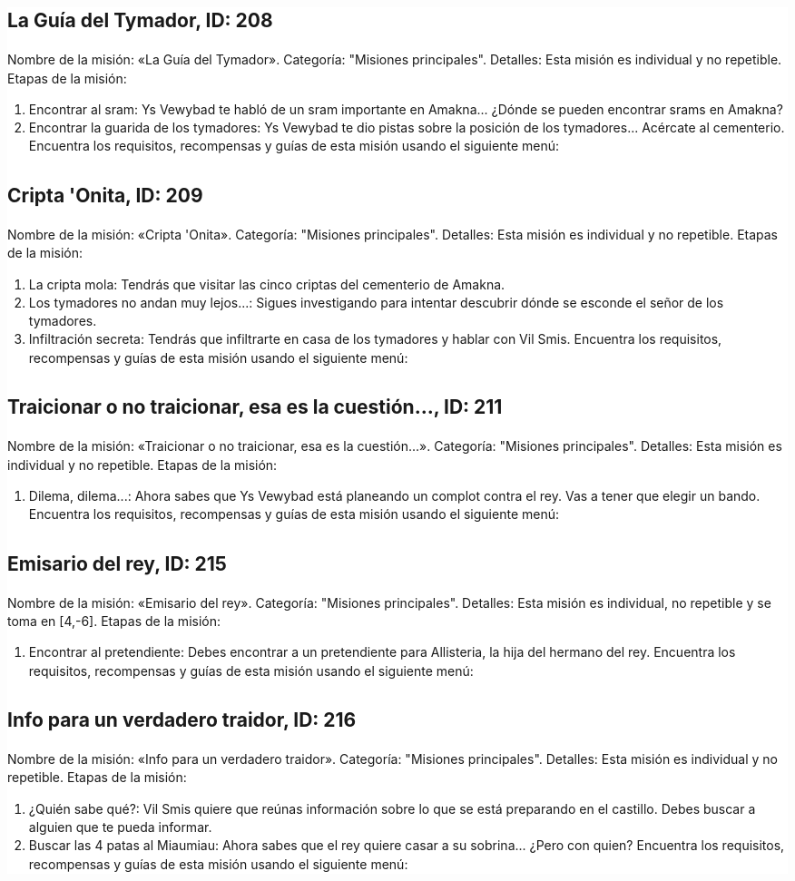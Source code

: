 ## La Guía del Tymador, ID: 208
Nombre de la misión: «La Guía del Tymador».
Categoría: "Misiones principales".
Detalles: Esta misión es individual y no repetible.
Etapas de la misión:
1. Encontrar al sram: Ys Vewybad te habló de un sram importante en Amakna... ¿Dónde se pueden encontrar srams en Amakna?
2. Encontrar la guarida de los tymadores: Ys Vewybad te dio pistas sobre la posición de los tymadores... Acércate al cementerio.
Encuentra los requisitos, recompensas y guías de esta misión usando el siguiente menú:
<component type={208_QUEST_MENU}>

## Cripta 'Onita, ID: 209
Nombre de la misión: «Cripta 'Onita».
Categoría: "Misiones principales".
Detalles: Esta misión es individual y no repetible.
Etapas de la misión:
1. La cripta mola: Tendrás que visitar las cinco criptas del cementerio de Amakna.
2. Los tymadores no andan muy lejos...: Sigues investigando para intentar descubrir dónde se esconde el señor de los tymadores.
3. Infiltración secreta: Tendrás que infiltrarte en casa de los tymadores y hablar con Vil Smis.
Encuentra los requisitos, recompensas y guías de esta misión usando el siguiente menú:
<component type={209_QUEST_MENU}>

## Traicionar o no traicionar, esa es la cuestión..., ID: 211
Nombre de la misión: «Traicionar o no traicionar, esa es la cuestión...».
Categoría: "Misiones principales".
Detalles: Esta misión es individual y no repetible.
Etapas de la misión:
1. Dilema, dilema...: Ahora sabes que Ys Vewybad está planeando un complot contra el rey. Vas a tener que elegir un bando.
Encuentra los requisitos, recompensas y guías de esta misión usando el siguiente menú:
<component type={211_QUEST_MENU}>

## Emisario del rey, ID: 215
Nombre de la misión: «Emisario del rey».
Categoría: "Misiones principales".
Detalles: Esta misión es individual, no repetible y se toma en [4,-6].
Etapas de la misión:
1. Encontrar al pretendiente: Debes encontrar a un pretendiente para Allisteria, la hija del hermano del rey.
Encuentra los requisitos, recompensas y guías de esta misión usando el siguiente menú:
<component type={215_QUEST_MENU}>

## Info para un verdadero traidor, ID: 216
Nombre de la misión: «Info para un verdadero traidor».
Categoría: "Misiones principales".
Detalles: Esta misión es individual y no repetible.
Etapas de la misión:
1. ¿Quién sabe qué?: Vil Smis quiere que reúnas información sobre lo que se está preparando en el castillo. Debes buscar a alguien que te pueda informar.
2. Buscar las 4 patas al Miaumiau: Ahora sabes que el rey quiere casar a su sobrina... ¿Pero con quien?
Encuentra los requisitos, recompensas y guías de esta misión usando el siguiente menú:
<component type={216_QUEST_MENU}>
